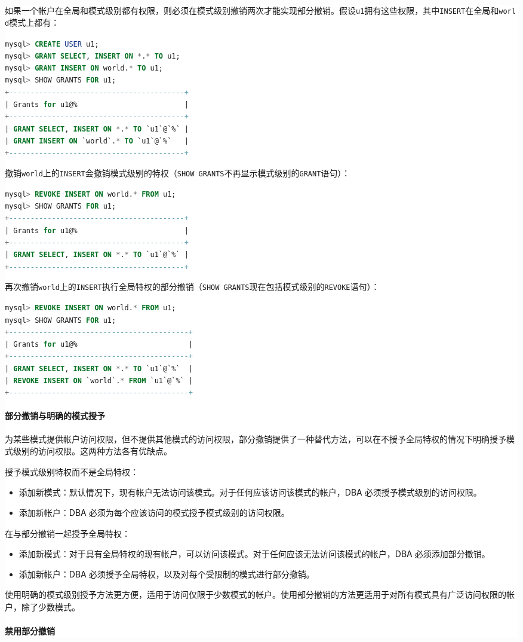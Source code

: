 如果一个帐户在全局和模式级别都有权限，则必须在模式级别撤销两次才能实现部分撤销。假设`u1`拥有这些权限，其中`INSERT`在全局和`world`模式上都有：

```sql
mysql> CREATE USER u1;
mysql> GRANT SELECT, INSERT ON *.* TO u1;
mysql> GRANT INSERT ON world.* TO u1;
mysql> SHOW GRANTS FOR u1;
+-----------------------------------------+
| Grants for u1@%                         |
+-----------------------------------------+
| GRANT SELECT, INSERT ON *.* TO `u1`@`%` |
| GRANT INSERT ON `world`.* TO `u1`@`%`   |
+-----------------------------------------+
```

撤销`world`上的`INSERT`会撤销模式级别的特权（`SHOW GRANTS`不再显示模式级别的`GRANT`语句）：

```sql
mysql> REVOKE INSERT ON world.* FROM u1;
mysql> SHOW GRANTS FOR u1;
+-----------------------------------------+
| Grants for u1@%                         |
+-----------------------------------------+
| GRANT SELECT, INSERT ON *.* TO `u1`@`%` |
+-----------------------------------------+
```

再次撤销`world`上的`INSERT`执行全局特权的部分撤销（`SHOW GRANTS`现在包括模式级别的`REVOKE`语句）：

```sql
mysql> REVOKE INSERT ON world.* FROM u1;
mysql> SHOW GRANTS FOR u1;
+------------------------------------------+
| Grants for u1@%                          |
+------------------------------------------+
| GRANT SELECT, INSERT ON *.* TO `u1`@`%`  |
| REVOKE INSERT ON `world`.* FROM `u1`@`%` |
+------------------------------------------+
```

#### 部分撤销与明确的模式授予

为某些模式提供帐户访问权限，但不提供其他模式的访问权限，部分撤销提供了一种替代方法，可以在不授予全局特权的情况下明确授予模式级别的访问权限。这两种方法各有优缺点。

授予模式级别特权而不是全局特权：

+   添加新模式：默认情况下，现有帐户无法访问该模式。对于任何应该访问该模式的帐户，DBA 必须授予模式级别的访问权限。

+   添加新帐户：DBA 必须为每个应该访问的模式授予模式级别的访问权限。

在与部分撤销一起授予全局特权：

+   添加新模式：对于具有全局特权的现有帐户，可以访问该模式。对于任何应该无法访问该模式的帐户，DBA 必须添加部分撤销。

+   添加新帐户：DBA 必须授予全局特权，以及对每个受限制的模式进行部分撤销。

使用明确的模式级别授予方法更方便，适用于访问仅限于少数模式的帐户。使用部分撤销的方法更适用于对所有模式具有广泛访问权限的帐户，除了少数模式。

#### 禁用部分撤销
